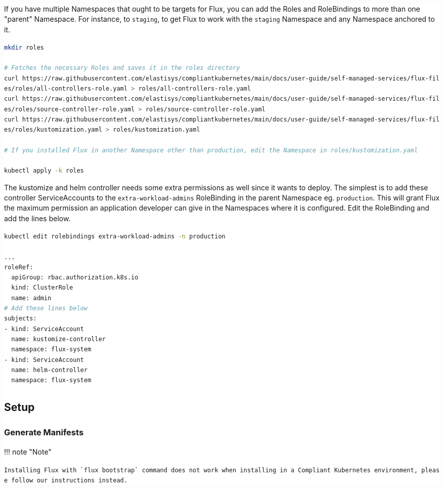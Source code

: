 If you have multiple Namespaces that ought to be targets for Flux, you can add the Roles and RoleBindings to more than one "parent" Namespace. For instance, to `staging`, to get Flux to work with the `staging` Namespace and any Namespace anchored to it.

```sh
mkdir roles

# Fetches the necessary Roles and saves it in the roles directory
curl https://raw.githubusercontent.com/elastisys/compliantkubernetes/main/docs/user-guide/self-managed-services/flux-files/roles/all-controllers-role.yaml > roles/all-controllers-role.yaml
curl https://raw.githubusercontent.com/elastisys/compliantkubernetes/main/docs/user-guide/self-managed-services/flux-files/roles/source-controller-role.yaml > roles/source-controller-role.yaml
curl https://raw.githubusercontent.com/elastisys/compliantkubernetes/main/docs/user-guide/self-managed-services/flux-files/roles/kustomization.yaml > roles/kustomization.yaml

# If you installed Flux in another Namespace other than production, edit the Namespace in roles/kustomization.yaml

kubectl apply -k roles
```

The kustomize and helm controller needs some extra permissions as well since it wants to deploy. The simplest is to add these controller ServiceAccounts to the `extra-workload-admins` RoleBinding in the parent Namespace eg. `production`. This will grant Flux the maximum permission an application developer can give in the Namespaces where it is configured. Edit the RoleBinding and add the lines below.

```sh
kubectl edit rolebindings extra-workload-admins -n production

...
roleRef:
  apiGroup: rbac.authorization.k8s.io
  kind: ClusterRole
  name: admin
# Add these lines below
subjects:
- kind: ServiceAccount
  name: kustomize-controller
  namespace: flux-system
- kind: ServiceAccount
  name: helm-controller
  namespace: flux-system
```

## Setup

### Generate Manifests

!!! note "Note"

    Installing Flux with `flux bootstrap` command does not work when installing in a Compliant Kubernetes environment, please follow our instructions instead.
